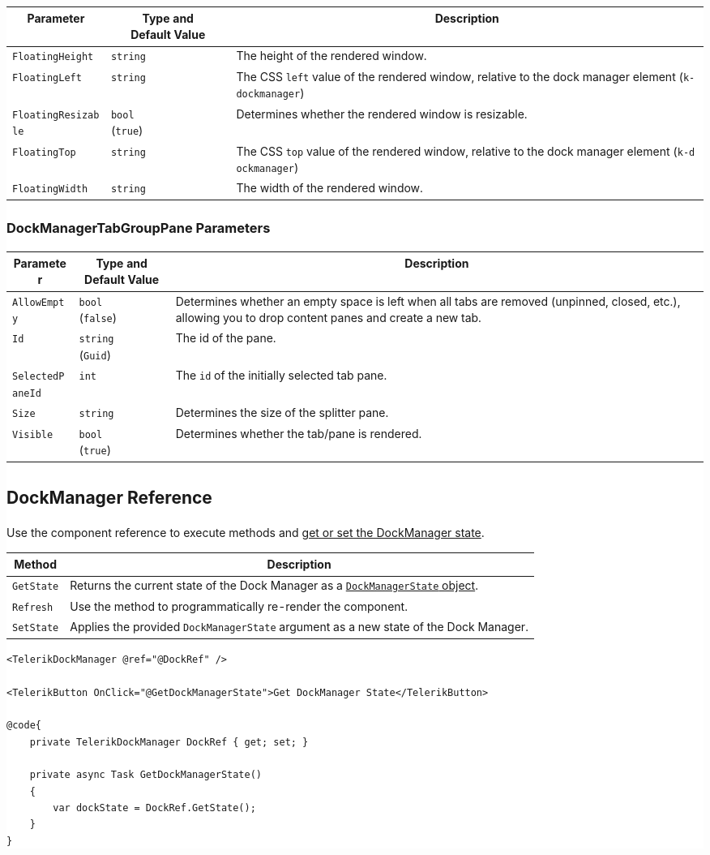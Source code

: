| Parameter | Type and Default&nbsp;Value | Description |
| --- | --- | --- |
| `FloatingHeight` | `string` | The height of the rendered window. |
| `FloatingLeft` | `string` | The CSS `left` value of the rendered window, relative to the dock manager element (`k-dockmanager`) |
| `FloatingResizable` | `bool` <br /> (`true`) | Determines whether the rendered window is resizable. |
| `FloatingTop` | `string` | The CSS `top` value of the rendered window, relative to the dock manager element (`k-dockmanager`) |
| `FloatingWidth`  | `string` | The width of the rendered window. |

### DockManagerTabGroupPane Parameters

| Parameter | Type and Default&nbsp;Value | Description |
| --- | --- | --- |
| `AllowEmpty` | `bool` <br /> (`false`) | Determines whether an empty space is left when all tabs are removed (unpinned, closed, etc.), allowing you to drop content panes and create a new tab. |
| `Id` | `string` <br /> (`Guid`) | The id of the pane. |
| `SelectedPaneId` | `int` | The `id` of the initially selected tab pane. |
| `Size` | `string` | Determines the size of the splitter pane. |
| `Visible` | `bool` <br /> (`true`) | Determines whether the tab/pane is rendered. |

## DockManager Reference

Use the component reference to execute methods and [get or set the DockManager state](slug://dockmanager-state).

| Method | Description |
| --- | --- |
| `GetState` | Returns the current state of the Dock Manager as a [`DockManagerState` object](slug://Telerik.Blazor.Components.DockManagerState). |
| `Refresh` | Use the method to programmatically re-render the component.  |
| `SetState` | Applies the provided `DockManagerState` argument as a new state of the Dock Manager. |

<div class="skip-repl"></div>

````RAZOR
<TelerikDockManager @ref="@DockRef" />

<TelerikButton OnClick="@GetDockManagerState">Get DockManager State</TelerikButton>

@code{
    private TelerikDockManager DockRef { get; set; }

    private async Task GetDockManagerState()
    {
        var dockState = DockRef.GetState();
    }
}
````
